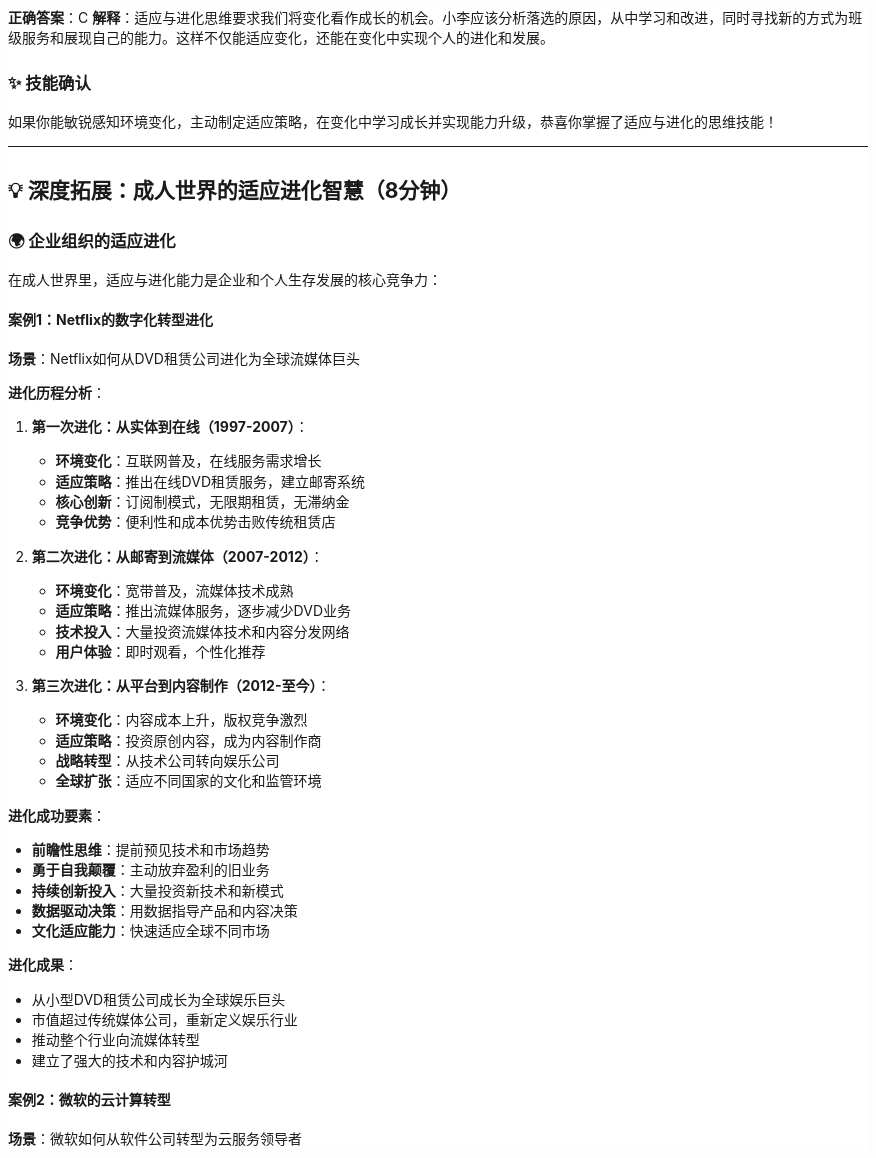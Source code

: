 **正确答案**：C
**解释**：适应与进化思维要求我们将变化看作成长的机会。小李应该分析落选的原因，从中学习和改进，同时寻找新的方式为班级服务和展现自己的能力。这样不仅能适应变化，还能在变化中实现个人的进化和发展。

### ✨ 技能确认

如果你能敏锐感知环境变化，主动制定适应策略，在变化中学习成长并实现能力升级，恭喜你掌握了适应与进化的思维技能！

---

## 💡 深度拓展：成人世界的适应进化智慧（8分钟）

### 🌍 企业组织的适应进化

在成人世界里，适应与进化能力是企业和个人生存发展的核心竞争力：

#### **案例1：Netflix的数字化转型进化**

**场景**：Netflix如何从DVD租赁公司进化为全球流媒体巨头

**进化历程分析**：
1. **第一次进化：从实体到在线（1997-2007）**：
   - **环境变化**：互联网普及，在线服务需求增长
   - **适应策略**：推出在线DVD租赁服务，建立邮寄系统
   - **核心创新**：订阅制模式，无限期租赁，无滞纳金
   - **竞争优势**：便利性和成本优势击败传统租赁店

2. **第二次进化：从邮寄到流媒体（2007-2012）**：
   - **环境变化**：宽带普及，流媒体技术成熟
   - **适应策略**：推出流媒体服务，逐步减少DVD业务
   - **技术投入**：大量投资流媒体技术和内容分发网络
   - **用户体验**：即时观看，个性化推荐

3. **第三次进化：从平台到内容制作（2012-至今）**：
   - **环境变化**：内容成本上升，版权竞争激烈
   - **适应策略**：投资原创内容，成为内容制作商
   - **战略转型**：从技术公司转向娱乐公司
   - **全球扩张**：适应不同国家的文化和监管环境

**进化成功要素**：
- **前瞻性思维**：提前预见技术和市场趋势
- **勇于自我颠覆**：主动放弃盈利的旧业务
- **持续创新投入**：大量投资新技术和新模式
- **数据驱动决策**：用数据指导产品和内容决策
- **文化适应能力**：快速适应全球不同市场

**进化成果**：
- 从小型DVD租赁公司成长为全球娱乐巨头
- 市值超过传统媒体公司，重新定义娱乐行业
- 推动整个行业向流媒体转型
- 建立了强大的技术和内容护城河

#### **案例2：微软的云计算转型**

**场景**：微软如何从软件公司转型为云服务领导者
